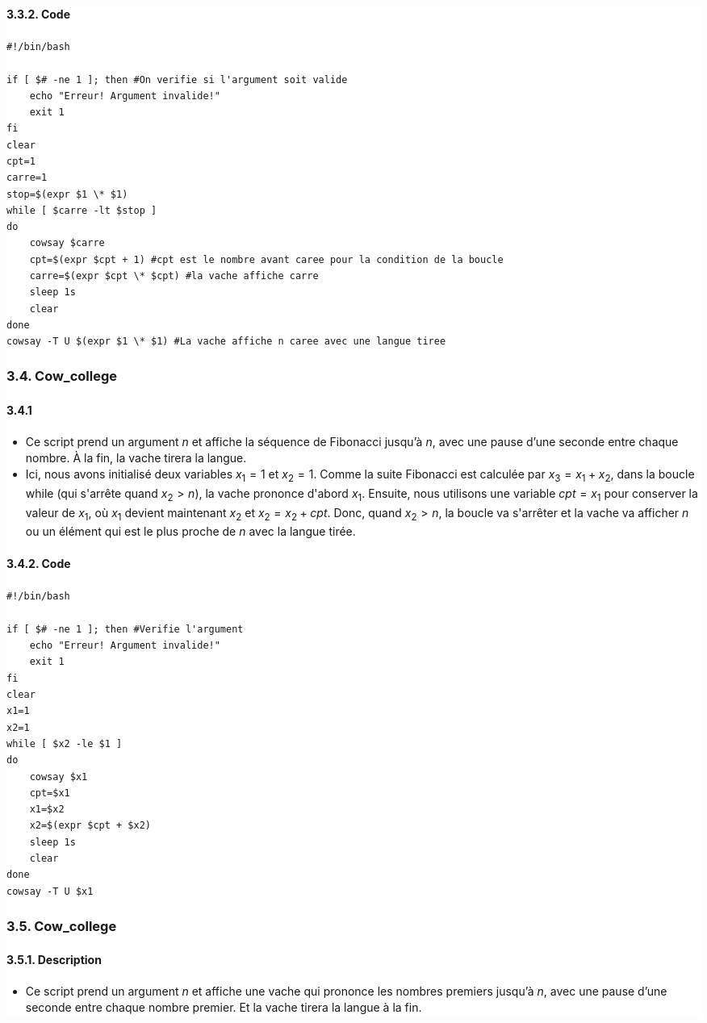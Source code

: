 #### 3.3.2. Code
```
#!/bin/bash

if [ $# -ne 1 ]; then #On verifie si l'argument soit valide
    echo "Erreur! Argument invalide!"
    exit 1
fi
clear 
cpt=1 
carre=1 
stop=$(expr $1 \* $1)
while [ $carre -lt $stop ]
do
    cowsay $carre
    cpt=$(expr $cpt + 1) #cpt est le nombre avant caree pour la condition de la boucle
    carre=$(expr $cpt \* $cpt) #la vache affiche carre 
    sleep 1s
    clear
done
cowsay -T U $(expr $1 \* $1) #La vache affiche n caree avec une langue tiree
```
### 3.4. Cow_college
#### 3.4.1
- Ce script prend un argument $n$ et affiche la séquence de Fibonacci jusqu’à $n$, avec une pause d’une
seconde entre chaque nombre. À la fin, la vache tirera la langue.
- Ici, nous avons initialisé deux variables $x_1 = 1$ et $x_2 = 1$. Comme la suite Fibonacci est calculée par $x_3 = x_1+x_2$, dans la boucle while (qui s'arrête quand $x_2>n$), la vache prononce d'abord $x_1$. Ensuite, nous utilisons une variable $cpt = x_1$ pour conserver la valeur de $x_1$, où $x_1$ devient maintenant $x_2$ et $x_2 = x_2 + cpt$. Donc, quand $x_2 > n$, la boucle va s'arrêter et la vache va afficher $n$ ou un élément qui est le plus proche de $n$ avec la langue tirée.
#### 3.4.2. Code
```
#!/bin/bash

if [ $# -ne 1 ]; then #Verifie l'argument
    echo "Erreur! Argument invalide!"
    exit 1
fi
clear
x1=1 
x2=1
while [ $x2 -le $1 ]
do 
    cowsay $x1
    cpt=$x1
    x1=$x2
    x2=$(expr $cpt + $x2)
    sleep 1s
    clear
done
cowsay -T U $x1
```
### 3.5. Cow_college
#### 3.5.1. Description
- Ce script prend un argument $n$ et affiche une vache qui prononce les nombres premiers jusqu’à $n$, avec une pause d’une seconde entre chaque nombre premier. Et la vache tirera la langue à la fin.